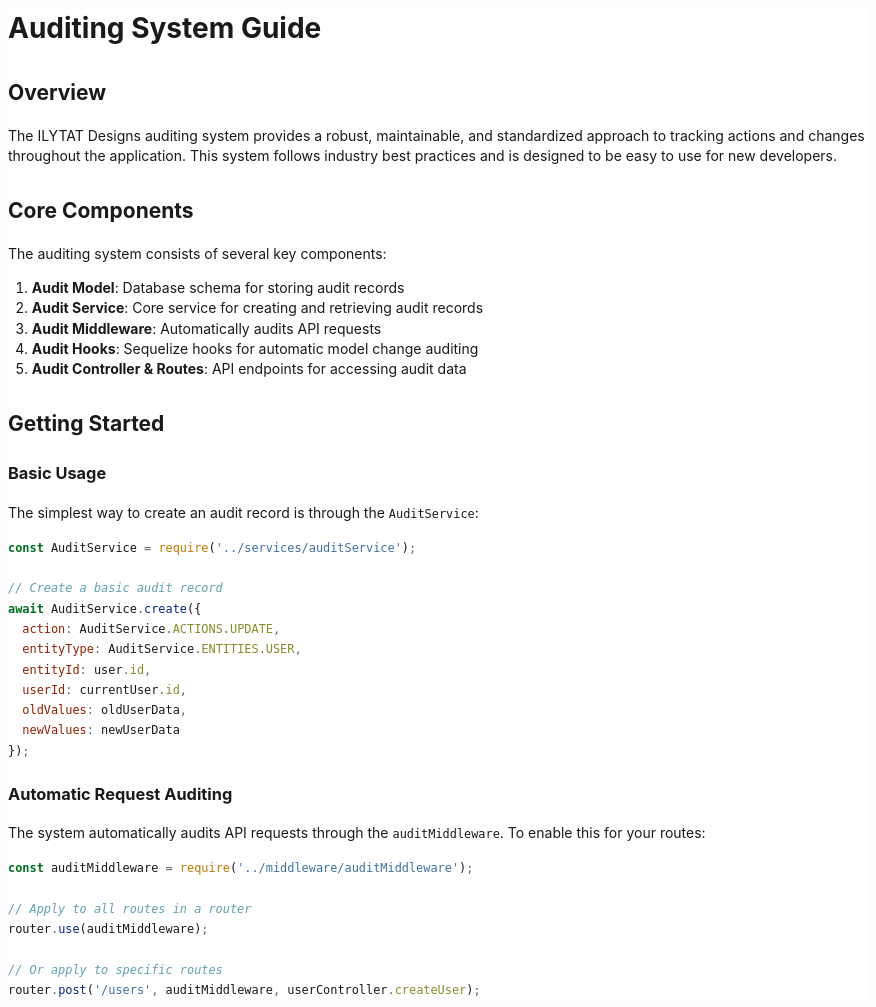 # Auditing System Guide

## Overview

The ILYTAT Designs auditing system provides a robust, maintainable, and standardized approach to tracking actions and changes throughout the application. This system follows industry best practices and is designed to be easy to use for new developers.

## Core Components

The auditing system consists of several key components:

1. **Audit Model**: Database schema for storing audit records
2. **Audit Service**: Core service for creating and retrieving audit records
3. **Audit Middleware**: Automatically audits API requests
4. **Audit Hooks**: Sequelize hooks for automatic model change auditing
5. **Audit Controller & Routes**: API endpoints for accessing audit data

## Getting Started

### Basic Usage

The simplest way to create an audit record is through the `AuditService`:

```javascript
const AuditService = require('../services/auditService');

// Create a basic audit record
await AuditService.create({
  action: AuditService.ACTIONS.UPDATE,
  entityType: AuditService.ENTITIES.USER,
  entityId: user.id,
  userId: currentUser.id,
  oldValues: oldUserData,
  newValues: newUserData
});
```

### Automatic Request Auditing

The system automatically audits API requests through the `auditMiddleware`. To enable this for your routes:

```javascript
const auditMiddleware = require('../middleware/auditMiddleware');

// Apply to all routes in a router
router.use(auditMiddleware);

// Or apply to specific routes
router.post('/users', auditMiddleware, userController.createUser);
```

